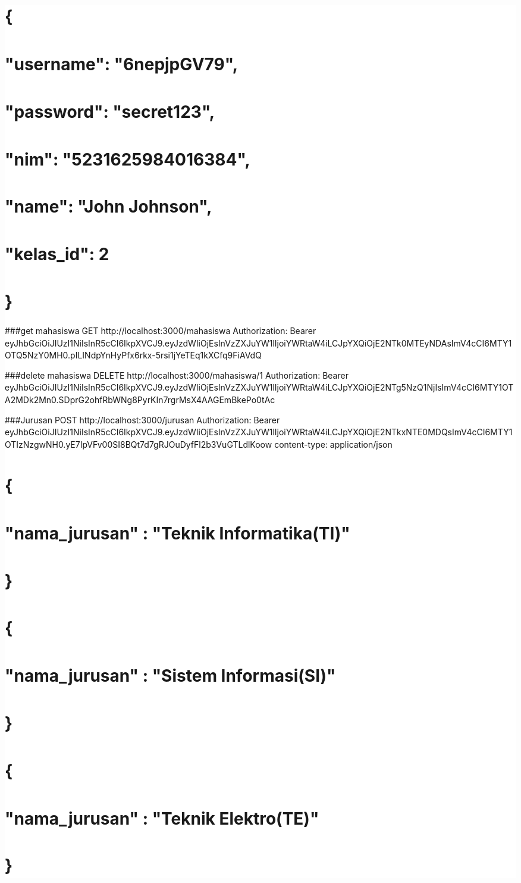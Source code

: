 # {
#     "username": "6nepjpGV79",
#     "password": "secret123",
#     "nim": "5231625984016384",
#     "name": "John Johnson",
#     "kelas_id": 2
# }

###get mahasiswa
GET http://localhost:3000/mahasiswa
Authorization: Bearer eyJhbGciOiJIUzI1NiIsInR5cCI6IkpXVCJ9.eyJzdWIiOjEsInVzZXJuYW1lIjoiYWRtaW4iLCJpYXQiOjE2NTk0MTEyNDAsImV4cCI6MTY1OTQ5NzY0MH0.pILINdpYnHyPfx6rkx-5rsi1jYeTEq1kXCfq9FiAVdQ

###delete mahasiswa
DELETE http://localhost:3000/mahasiswa/1
Authorization: Bearer eyJhbGciOiJIUzI1NiIsInR5cCI6IkpXVCJ9.eyJzdWIiOjEsInVzZXJuYW1lIjoiYWRtaW4iLCJpYXQiOjE2NTg5NzQ1NjIsImV4cCI6MTY1OTA2MDk2Mn0.SDprG2ohfRbWNg8PyrKIn7rgrMsX4AAGEmBkePo0tAc

###Jurusan
POST http://localhost:3000/jurusan
Authorization: Bearer eyJhbGciOiJIUzI1NiIsInR5cCI6IkpXVCJ9.eyJzdWIiOjEsInVzZXJuYW1lIjoiYWRtaW4iLCJpYXQiOjE2NTkxNTE0MDQsImV4cCI6MTY1OTIzNzgwNH0.yE7IpVFv00SI8BQt7d7gRJOuDyfFl2b3VuGTLdlKoow
content-type: application/json

# {
#     "nama_jurusan" : "Teknik Informatika(TI)"
# }

# {
#     "nama_jurusan" : "Sistem Informasi(SI)"
# }

# {
#     "nama_jurusan" : "Teknik Elektro(TE)"
# }
